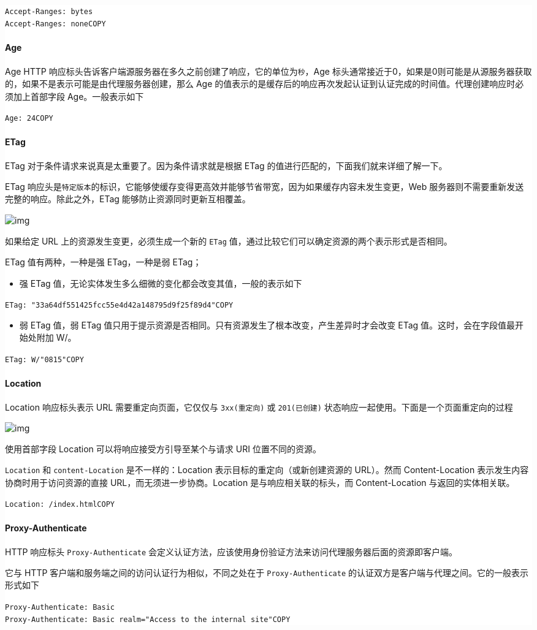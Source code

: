 ```http
Accept-Ranges: bytes
Accept-Ranges: noneCOPY
```

#### Age

Age HTTP 响应标头告诉客户端源服务器在多久之前创建了响应，它的单位为`秒`，Age 标头通常接近于0，如果是0则可能是从源服务器获取的，如果不是表示可能是由代理服务器创建，那么 Age 的值表示的是缓存后的响应再次发起认证到认证完成的时间值。代理创建响应时必须加上首部字段 Age。一般表示如下

```http
Age: 24COPY
```

#### ETag

ETag 对于条件请求来说真是太重要了。因为条件请求就是根据 ETag 的值进行匹配的，下面我们就来详细了解一下。

ETag 响应头是`特定版本`的标识，它能够使缓存变得更高效并能够节省带宽，因为如果缓存内容未发生变更，Web 服务器则不需要重新发送完整的响应。除此之外，ETag 能够防止资源同时更新互相覆盖。

![img](https://img2018.cnblogs.com/blog/1515111/202001/1515111-20200119202414891-731084102.png)

如果给定 URL 上的资源发生变更，必须生成一个新的 `ETag` 值，通过比较它们可以确定资源的两个表示形式是否相同。

ETag 值有两种，一种是强 ETag，一种是弱 ETag；

- 强 ETag 值，无论实体发生多么细微的变化都会改变其值，一般的表示如下

```http
ETag: "33a64df551425fcc55e4d42a148795d9f25f89d4"COPY
```

- 弱 ETag 值，弱 ETag 值只用于提示资源是否相同。只有资源发生了根本改变，产生差异时才会改变 ETag 值。这时，会在字段值最开始处附加 W/。

```http
ETag: W/"0815"COPY
```

#### Location

Location 响应标头表示 URL 需要重定向页面，它仅仅与 `3xx(重定向)` 或 `201(已创建)` 状态响应一起使用。下面是一个页面重定向的过程

![img](https://img2018.cnblogs.com/blog/1515111/202001/1515111-20200119202423740-854658184.png)

使用首部字段 Location 可以将响应接受方引导至某个与请求 URI 位置不同的资源。

`Location` 和 `content-Location` 是不一样的：Location 表示目标的重定向（或新创建资源的 URL）。然而 Content-Location 表示发生内容协商时用于访问资源的直接 URL，而无须进一步协商。Location 是与响应相关联的标头，而 Content-Location 与返回的实体相关联。

```http
Location: /index.htmlCOPY
```

#### Proxy-Authenticate

HTTP 响应标头 `Proxy-Authenticate` 会定义认证方法，应该使用身份验证方法来访问代理服务器后面的资源即客户端。

它与 HTTP 客户端和服务端之间的访问认证行为相似，不同之处在于 `Proxy-Authenticate` 的认证双方是客户端与代理之间。它的一般表示形式如下

```http
Proxy-Authenticate: Basic
Proxy-Authenticate: Basic realm="Access to the internal site"COPY
```
